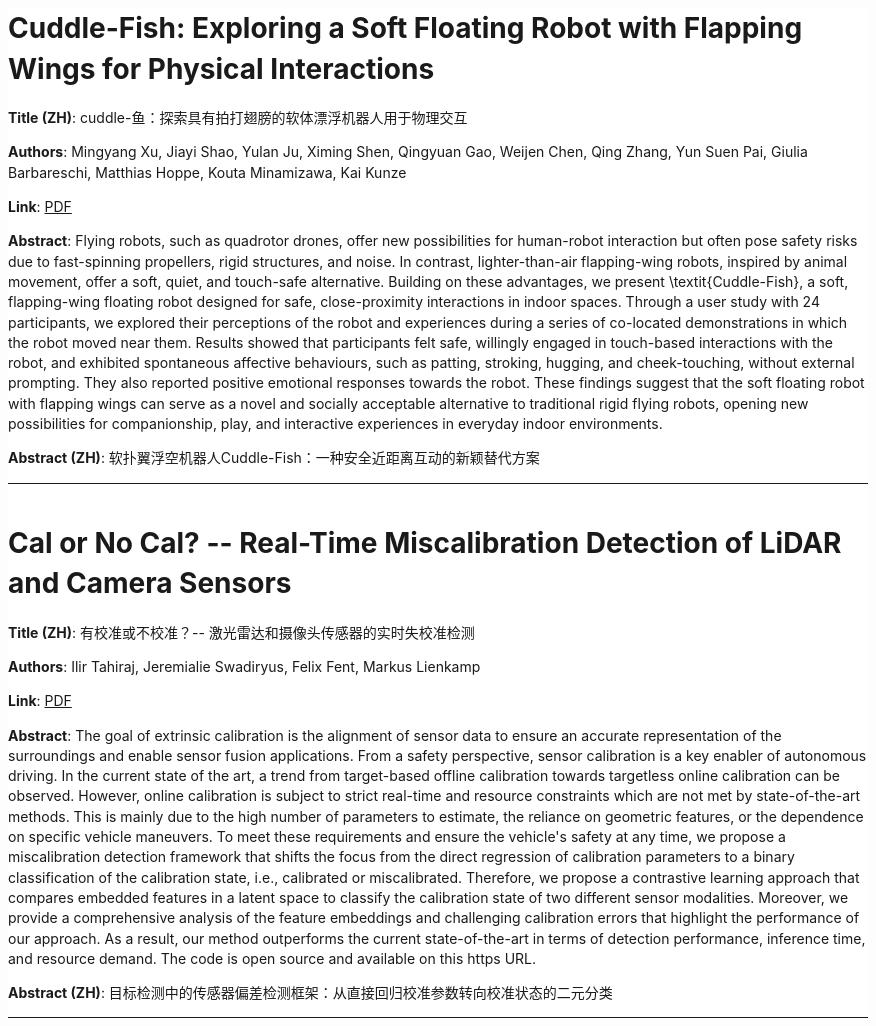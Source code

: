 # Cuddle-Fish: Exploring a Soft Floating Robot with Flapping Wings for Physical Interactions 

**Title (ZH)**: cuddle-鱼：探索具有拍打翅膀的软体漂浮机器人用于物理交互 

**Authors**: Mingyang Xu, Jiayi Shao, Yulan Ju, Ximing Shen, Qingyuan Gao, Weijen Chen, Qing Zhang, Yun Suen Pai, Giulia Barbareschi, Matthias Hoppe, Kouta Minamizawa, Kai Kunze  

**Link**: [PDF](https://arxiv.org/pdf/2504.01293)  

**Abstract**: Flying robots, such as quadrotor drones, offer new possibilities for human-robot interaction but often pose safety risks due to fast-spinning propellers, rigid structures, and noise. In contrast, lighter-than-air flapping-wing robots, inspired by animal movement, offer a soft, quiet, and touch-safe alternative. Building on these advantages, we present \textit{Cuddle-Fish}, a soft, flapping-wing floating robot designed for safe, close-proximity interactions in indoor spaces. Through a user study with 24 participants, we explored their perceptions of the robot and experiences during a series of co-located demonstrations in which the robot moved near them. Results showed that participants felt safe, willingly engaged in touch-based interactions with the robot, and exhibited spontaneous affective behaviours, such as patting, stroking, hugging, and cheek-touching, without external prompting. They also reported positive emotional responses towards the robot. These findings suggest that the soft floating robot with flapping wings can serve as a novel and socially acceptable alternative to traditional rigid flying robots, opening new possibilities for companionship, play, and interactive experiences in everyday indoor environments. 

**Abstract (ZH)**: 软扑翼浮空机器人Cuddle-Fish：一种安全近距离互动的新颖替代方案 

---
# Cal or No Cal? -- Real-Time Miscalibration Detection of LiDAR and Camera Sensors 

**Title (ZH)**: 有校准或不校准？-- 激光雷达和摄像头传感器的实时失校准检测 

**Authors**: Ilir Tahiraj, Jeremialie Swadiryus, Felix Fent, Markus Lienkamp  

**Link**: [PDF](https://arxiv.org/pdf/2504.01040)  

**Abstract**: The goal of extrinsic calibration is the alignment of sensor data to ensure an accurate representation of the surroundings and enable sensor fusion applications. From a safety perspective, sensor calibration is a key enabler of autonomous driving. In the current state of the art, a trend from target-based offline calibration towards targetless online calibration can be observed. However, online calibration is subject to strict real-time and resource constraints which are not met by state-of-the-art methods. This is mainly due to the high number of parameters to estimate, the reliance on geometric features, or the dependence on specific vehicle maneuvers. To meet these requirements and ensure the vehicle's safety at any time, we propose a miscalibration detection framework that shifts the focus from the direct regression of calibration parameters to a binary classification of the calibration state, i.e., calibrated or miscalibrated. Therefore, we propose a contrastive learning approach that compares embedded features in a latent space to classify the calibration state of two different sensor modalities. Moreover, we provide a comprehensive analysis of the feature embeddings and challenging calibration errors that highlight the performance of our approach. As a result, our method outperforms the current state-of-the-art in terms of detection performance, inference time, and resource demand. The code is open source and available on this https URL. 

**Abstract (ZH)**: 目标检测中的传感器偏差检测框架：从直接回归校准参数转向校准状态的二元分类 

---